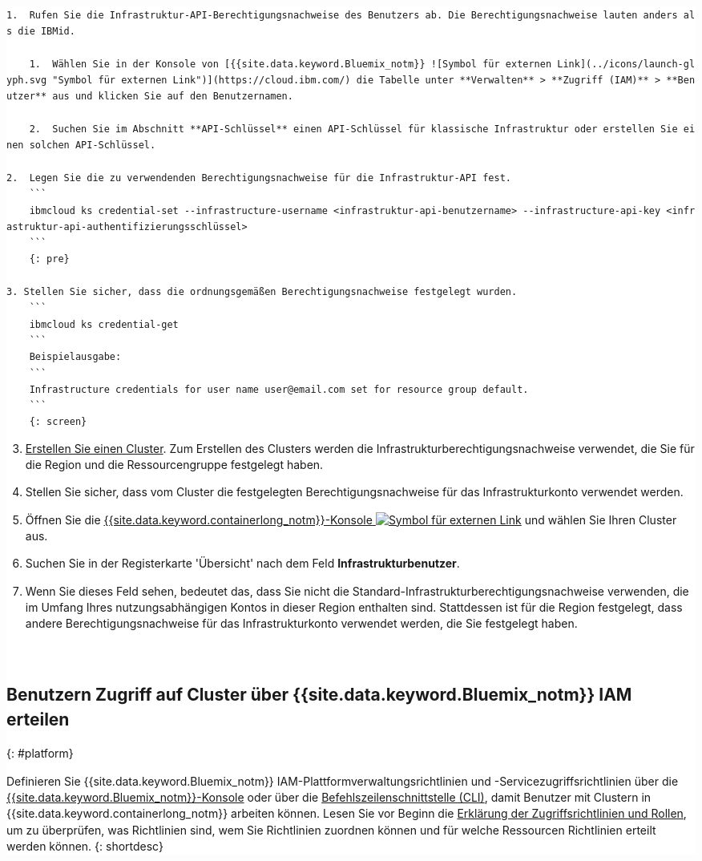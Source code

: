     1.  Rufen Sie die Infrastruktur-API-Berechtigungsnachweise des Benutzers ab. Die Berechtigungsnachweise lauten anders als die IBMid.

        1.  Wählen Sie in der Konsole von [{{site.data.keyword.Bluemix_notm}} ![Symbol für externen Link](../icons/launch-glyph.svg "Symbol für externen Link")](https://cloud.ibm.com/) die Tabelle unter **Verwalten** > **Zugriff (IAM)** > **Benutzer** aus und klicken Sie auf den Benutzernamen.

        2.  Suchen Sie im Abschnitt **API-Schlüssel** einen API-Schlüssel für klassische Infrastruktur oder erstellen Sie einen solchen API-Schlüssel.   

    2.  Legen Sie die zu verwendenden Berechtigungsnachweise für die Infrastruktur-API fest.
        ```
        ibmcloud ks credential-set --infrastructure-username <infrastruktur-api-benutzername> --infrastructure-api-key <infrastruktur-api-authentifizierungsschlüssel>
        ```
        {: pre}

    3. Stellen Sie sicher, dass die ordnungsgemäßen Berechtigungsnachweise festgelegt wurden.
        ```
        ibmcloud ks credential-get
        ```
        Beispielausgabe:
        ```
        Infrastructure credentials for user name user@email.com set for resource group default.
        ```
        {: screen}

3. [Erstellen Sie einen Cluster](/docs/containers?topic=containers-clusters). Zum Erstellen des Clusters werden die Infrastrukturberechtigungsnachweise verwendet, die Sie für die Region und die Ressourcengruppe festgelegt haben.

4. Stellen Sie sicher, dass vom Cluster die festgelegten Berechtigungsnachweise für das Infrastrukturkonto verwendet werden.
  1. Öffnen Sie die [{{site.data.keyword.containerlong_notm}}-Konsole ![Symbol für externen Link](../icons/launch-glyph.svg "Symbol für externen Link")](https://cloud.ibm.com/kubernetes/clusters) und wählen Sie Ihren Cluster aus. 
  2. Suchen Sie in der Registerkarte 'Übersicht' nach dem Feld **Infrastrukturbenutzer**.
  3. Wenn Sie dieses Feld sehen, bedeutet das, dass Sie nicht die Standard-Infrastrukturberechtigungsnachweise verwenden, die im Umfang Ihres nutzungsabhängigen Kontos in dieser Region enthalten sind. Stattdessen ist für die Region festgelegt, dass andere Berechtigungsnachweise für das Infrastrukturkonto verwendet werden, die Sie festgelegt haben.

<br />


## Benutzern Zugriff auf Cluster über {{site.data.keyword.Bluemix_notm}} IAM erteilen
{: #platform}

Definieren Sie {{site.data.keyword.Bluemix_notm}} IAM-Plattformverwaltungsrichtlinien und -Servicezugriffsrichtlinien über die [{{site.data.keyword.Bluemix_notm}}-Konsole](#add_users) oder über die [Befehlszeilenschnittstelle (CLI)](#add_users_cli), damit Benutzer mit Clustern in {{site.data.keyword.containerlong_notm}} arbeiten können. Lesen Sie vor Beginn die [Erklärung der Zugriffsrichtlinien und Rollen](#access_policies), um zu überprüfen, was Richtlinien sind, wem Sie Richtlinien zuordnen können und für welche Ressourcen Richtlinien erteilt werden können.
{: shortdesc}
